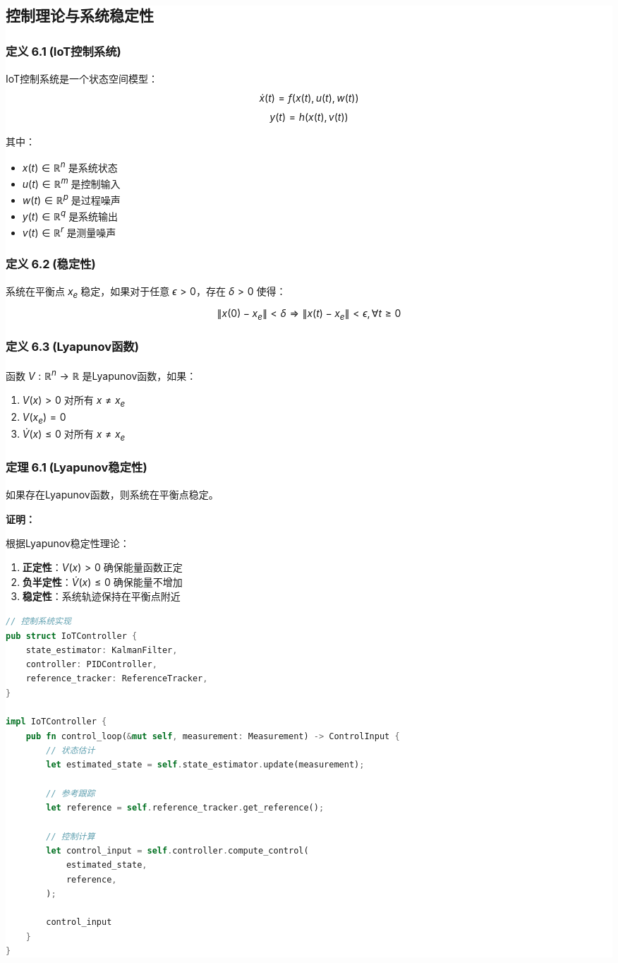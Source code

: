 ## 控制理论与系统稳定性

### 定义 6.1 (IoT控制系统)

IoT控制系统是一个状态空间模型：
$$\dot{x}(t) = f(x(t), u(t), w(t))$$
$$y(t) = h(x(t), v(t))$$

其中：
- $x(t) \in \mathbb{R}^n$ 是系统状态
- $u(t) \in \mathbb{R}^m$ 是控制输入
- $w(t) \in \mathbb{R}^p$ 是过程噪声
- $y(t) \in \mathbb{R}^q$ 是系统输出
- $v(t) \in \mathbb{R}^r$ 是测量噪声

### 定义 6.2 (稳定性)

系统在平衡点 $x_e$ 稳定，如果对于任意 $\epsilon > 0$，存在 $\delta > 0$ 使得：
$$\|x(0) - x_e\| < \delta \Rightarrow \|x(t) - x_e\| < \epsilon, \forall t \geq 0$$

### 定义 6.3 (Lyapunov函数)

函数 $V: \mathbb{R}^n \rightarrow \mathbb{R}$ 是Lyapunov函数，如果：

1. $V(x) > 0$ 对所有 $x \neq x_e$
2. $V(x_e) = 0$
3. $\dot{V}(x) \leq 0$ 对所有 $x \neq x_e$

### 定理 6.1 (Lyapunov稳定性)

如果存在Lyapunov函数，则系统在平衡点稳定。

**证明：**

根据Lyapunov稳定性理论：

1. **正定性**：$V(x) > 0$ 确保能量函数正定
2. **负半定性**：$\dot{V}(x) \leq 0$ 确保能量不增加
3. **稳定性**：系统轨迹保持在平衡点附近

```rust
// 控制系统实现
pub struct IoTController {
    state_estimator: KalmanFilter,
    controller: PIDController,
    reference_tracker: ReferenceTracker,
}

impl IoTController {
    pub fn control_loop(&mut self, measurement: Measurement) -> ControlInput {
        // 状态估计
        let estimated_state = self.state_estimator.update(measurement);
        
        // 参考跟踪
        let reference = self.reference_tracker.get_reference();
        
        // 控制计算
        let control_input = self.controller.compute_control(
            estimated_state,
            reference,
        );
        
        control_input
    }
}

```